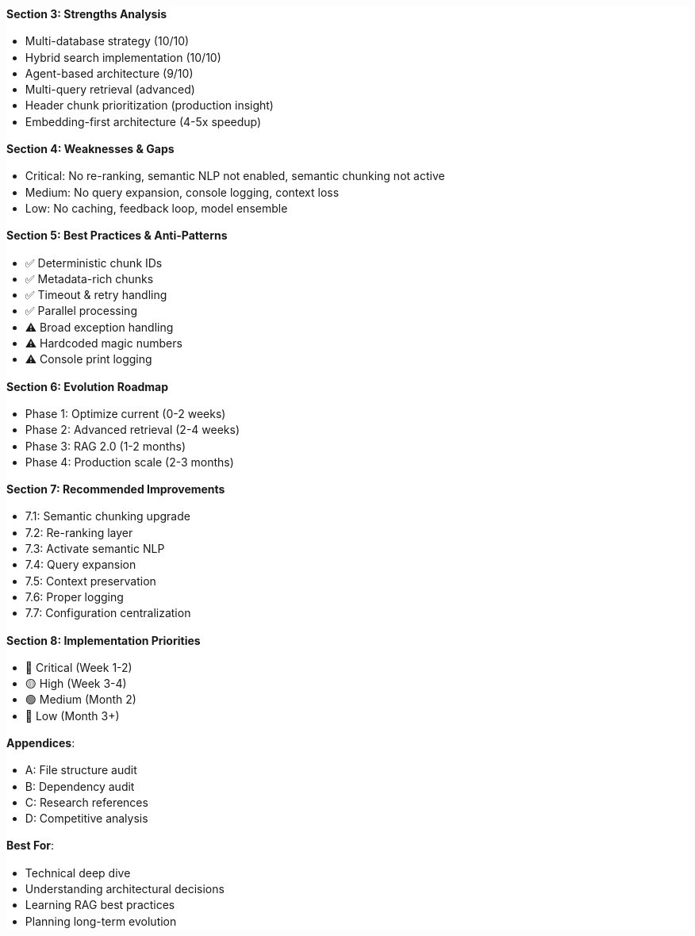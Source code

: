 **Section 3: Strengths Analysis**
- Multi-database strategy (10/10)
- Hybrid search implementation (10/10)
- Agent-based architecture (9/10)
- Multi-query retrieval (advanced)
- Header chunk prioritization (production insight)
- Embedding-first architecture (4-5x speedup)

**Section 4: Weaknesses & Gaps**
- Critical: No re-ranking, semantic NLP not enabled, semantic chunking not active
- Medium: No query expansion, console logging, context loss
- Low: No caching, feedback loop, model ensemble

**Section 5: Best Practices & Anti-Patterns**
- ✅ Deterministic chunk IDs
- ✅ Metadata-rich chunks
- ✅ Timeout & retry handling
- ✅ Parallel processing
- ⚠️ Broad exception handling
- ⚠️ Hardcoded magic numbers
- ⚠️ Console print logging

**Section 6: Evolution Roadmap**
- Phase 1: Optimize current (0-2 weeks)
- Phase 2: Advanced retrieval (2-4 weeks)
- Phase 3: RAG 2.0 (1-2 months)
- Phase 4: Production scale (2-3 months)

**Section 7: Recommended Improvements**
- 7.1: Semantic chunking upgrade
- 7.2: Re-ranking layer
- 7.3: Activate semantic NLP
- 7.4: Query expansion
- 7.5: Context preservation
- 7.6: Proper logging
- 7.7: Configuration centralization

**Section 8: Implementation Priorities**
- 🔴 Critical (Week 1-2)
- 🟡 High (Week 3-4)
- 🟢 Medium (Month 2)
- 🔵 Low (Month 3+)

**Appendices**:
- A: File structure audit
- B: Dependency audit
- C: Research references
- D: Competitive analysis

**Best For**:
- Technical deep dive
- Understanding architectural decisions
- Learning RAG best practices
- Planning long-term evolution
